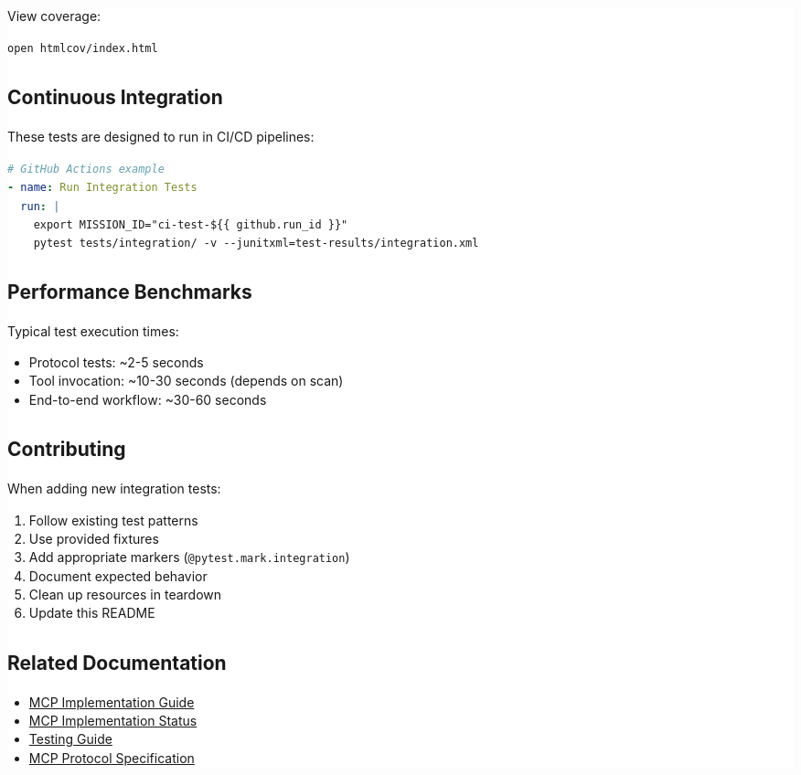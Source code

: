 View coverage:
```bash
open htmlcov/index.html
```

## Continuous Integration

These tests are designed to run in CI/CD pipelines:

```yaml
# GitHub Actions example
- name: Run Integration Tests
  run: |
    export MISSION_ID="ci-test-${{ github.run_id }}"
    pytest tests/integration/ -v --junitxml=test-results/integration.xml
```

## Performance Benchmarks

Typical test execution times:
- Protocol tests: ~2-5 seconds
- Tool invocation: ~10-30 seconds (depends on scan)
- End-to-end workflow: ~30-60 seconds

## Contributing

When adding new integration tests:

1. Follow existing test patterns
2. Use provided fixtures
3. Add appropriate markers (`@pytest.mark.integration`)
4. Document expected behavior
5. Clean up resources in teardown
6. Update this README

## Related Documentation

- [MCP Implementation Guide](../../MCP_IMPLEMENTATION_GUIDE.md)
- [MCP Implementation Status](../../MCP_IMPLEMENTATION_STATUS.md)
- [Testing Guide](../../TESTING.md)
- [MCP Protocol Specification](https://spec.modelcontextprotocol.io/)